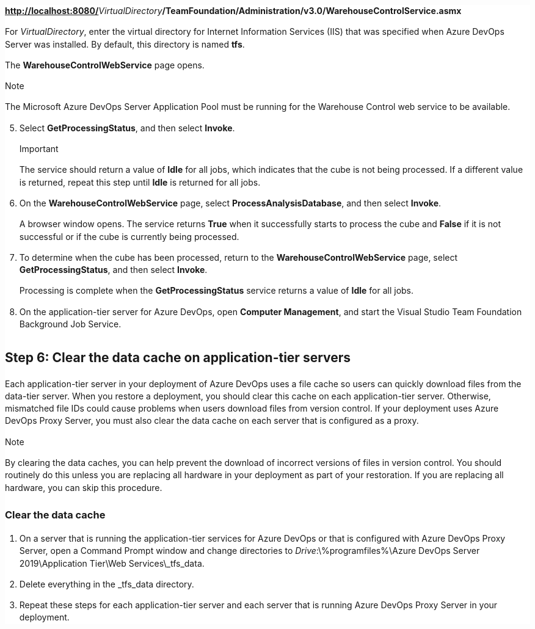    **<http://localhost:8080/>**<em>VirtualDirectory</em>**/TeamFoundation/Administration/v3.0/WarehouseControlService.asmx**

   For *VirtualDirectory*, enter the virtual directory for Internet Information Services (IIS) that was specified when Azure DevOps Server was installed. By default, this directory is named **tfs**.

   The **WarehouseControlWebService** page opens.

   > [!NOTE]  
   > The Microsoft Azure DevOps Server Application Pool must be running for the Warehouse Control web service to be available.

5. Select **GetProcessingStatus**, and then select **Invoke**.

   > [!IMPORTANT]
   > The service should return a value of **Idle** for all jobs, which indicates that the cube is not being processed. If a different value is returned, repeat this step until **Idle** is returned for all jobs.

6. On the **WarehouseControlWebService** page, select **ProcessAnalysisDatabase**, and then select **Invoke**.

   A browser window opens. The service returns **True** when it successfully starts to process the cube and **False** if it is not successful or if the cube is currently being processed.

7. To determine when the cube has been processed, return to the **WarehouseControlWebService** page, select **GetProcessingStatus**, and then select **Invoke**.

   Processing is complete when the **GetProcessingStatus** service returns a value of **Idle** for all jobs.

8. On the application-tier server for Azure DevOps, open **Computer Management**, and start the Visual Studio Team Foundation Background Job Service.

<a name="clear-data-cache-on-servers"></a>
## Step 6: Clear the data cache on application-tier servers

Each application-tier server in your deployment of Azure DevOps uses a file cache so users can quickly download files from the data-tier server. When you restore a deployment, you should clear this cache on each application-tier server. Otherwise, mismatched file IDs could cause problems when users download files from version control. If your deployment uses Azure DevOps Proxy Server, you must also clear the data cache on each server that is configured as a proxy.

> [!NOTE]  
> By clearing the data caches, you can help prevent the download of incorrect versions of files in version control. You should routinely do this unless you are replacing all hardware in your deployment as part of your restoration. If you are replacing all hardware, you can skip this procedure.

### Clear the data cache

1.  On a server that is running the application-tier services for Azure DevOps or that is configured with Azure DevOps Proxy Server, open a Command Prompt window and change directories to *Drive*:\\%programfiles%\\Azure DevOps Server 2019\\Application Tier\\Web Services\\\_tfs\_data.

2.  Delete everything in the \_tfs\_data directory.

3.  Repeat these steps for each application-tier server and each server that is running Azure DevOps Proxy Server in your deployment.
